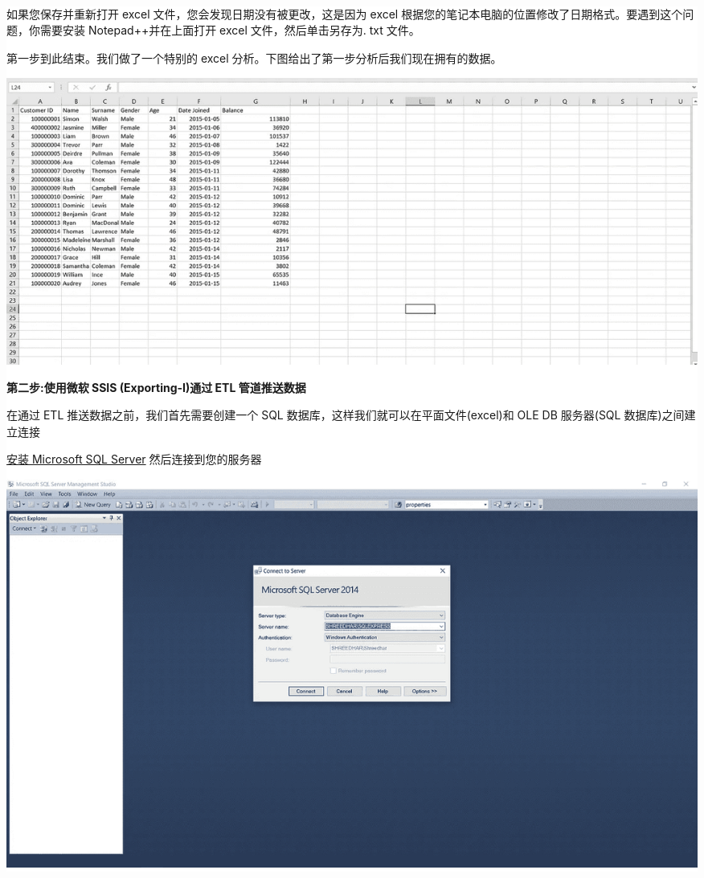 如果您保存并重新打开 excel 文件，您会发现日期没有被更改，这是因为 excel 根据您的笔记本电脑的位置修改了日期格式。要遇到这个问题，你需要安装 Notepad++并在上面打开 excel 文件，然后单击另存为. txt 文件。

第一步到此结束。我们做了一个特别的 excel 分析。下图给出了第一步分析后我们现在拥有的数据。

![](img/c9eb6ab079ff3cb3e6da7dcc3b64010d.png)

**第二步:使用微软 SSIS (Exporting-I)通过 ETL 管道推送数据**

在通过 ETL 推送数据之前，我们首先需要创建一个 SQL 数据库，这样我们就可以在平面文件(excel)和 OLE DB 服务器(SQL 数据库)之间建立连接

[安装 Microsoft SQL Server](https://www.microsoft.com/en-in/sql-server/sql-server-downloads) 然后连接到您的服务器

![](img/c30d96d2063fa3f0479a88b092370f35.png)
